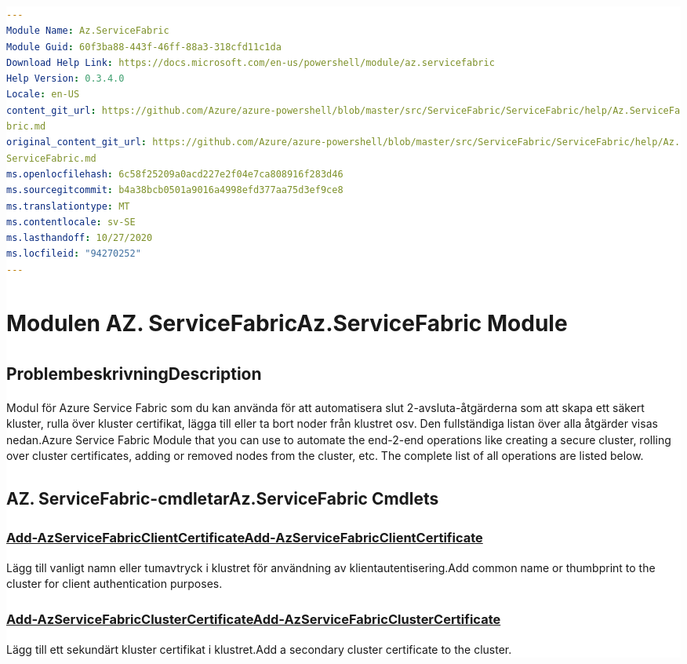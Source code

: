 ```yaml
---
Module Name: Az.ServiceFabric
Module Guid: 60f3ba88-443f-46ff-88a3-318cfd11c1da
Download Help Link: https://docs.microsoft.com/en-us/powershell/module/az.servicefabric
Help Version: 0.3.4.0
Locale: en-US
content_git_url: https://github.com/Azure/azure-powershell/blob/master/src/ServiceFabric/ServiceFabric/help/Az.ServiceFabric.md
original_content_git_url: https://github.com/Azure/azure-powershell/blob/master/src/ServiceFabric/ServiceFabric/help/Az.ServiceFabric.md
ms.openlocfilehash: 6c58f25209a0acd227e2f04e7ca808916f283d46
ms.sourcegitcommit: b4a38bcb0501a9016a4998efd377aa75d3ef9ce8
ms.translationtype: MT
ms.contentlocale: sv-SE
ms.lasthandoff: 10/27/2020
ms.locfileid: "94270252"
---
```

# <span data-ttu-id="72e53-101">Modulen AZ. ServiceFabric</span><span class="sxs-lookup"><span data-stu-id="72e53-101">Az.ServiceFabric Module</span></span>
## <span data-ttu-id="72e53-102">Problembeskrivning</span><span class="sxs-lookup"><span data-stu-id="72e53-102">Description</span></span>
<span data-ttu-id="72e53-103">Modul för Azure Service Fabric som du kan använda för att automatisera slut 2-avsluta-åtgärderna som att skapa ett säkert kluster, rulla över kluster certifikat, lägga till eller ta bort noder från klustret osv. Den fullständiga listan över alla åtgärder visas nedan.</span><span class="sxs-lookup"><span data-stu-id="72e53-103">Azure Service Fabric Module that you can use to automate the end-2-end operations like creating a secure cluster, rolling over cluster certificates, adding or removed nodes from the cluster, etc. The complete list of all operations are listed below.</span></span>

## <span data-ttu-id="72e53-104">AZ. ServiceFabric-cmdletar</span><span class="sxs-lookup"><span data-stu-id="72e53-104">Az.ServiceFabric Cmdlets</span></span>
### [<span data-ttu-id="72e53-105">Add-AzServiceFabricClientCertificate</span><span class="sxs-lookup"><span data-stu-id="72e53-105">Add-AzServiceFabricClientCertificate</span></span>](Add-AzServiceFabricClientCertificate.md)
<span data-ttu-id="72e53-106">Lägg till vanligt namn eller tumavtryck i klustret för användning av klientautentisering.</span><span class="sxs-lookup"><span data-stu-id="72e53-106">Add common name or thumbprint to the cluster for client authentication purposes.</span></span>

### [<span data-ttu-id="72e53-107">Add-AzServiceFabricClusterCertificate</span><span class="sxs-lookup"><span data-stu-id="72e53-107">Add-AzServiceFabricClusterCertificate</span></span>](Add-AzServiceFabricClusterCertificate.md)
<span data-ttu-id="72e53-108">Lägg till ett sekundärt kluster certifikat i klustret.</span><span class="sxs-lookup"><span data-stu-id="72e53-108">Add a secondary cluster certificate to the cluster.</span></span>
